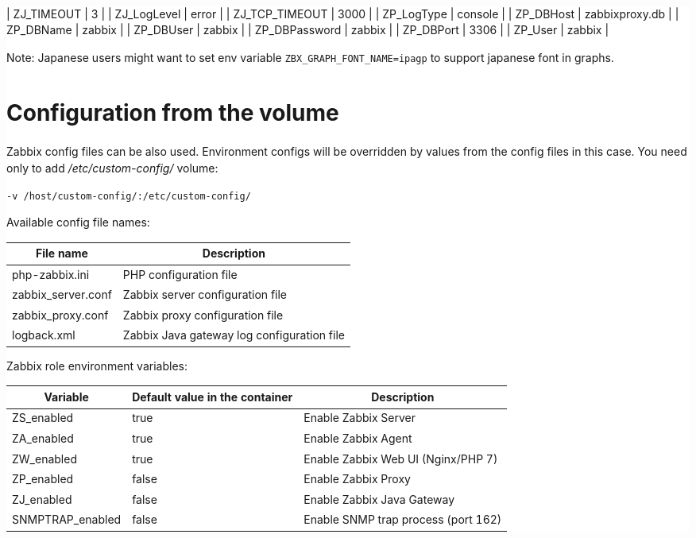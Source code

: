 | ZJ_TIMEOUT | 3 |
| ZJ_LogLevel | error |
| ZJ_TCP_TIMEOUT | 3000 |
| ZP_LogType | console |
| ZP_DBHost | zabbixproxy.db |
| ZP_DBName | zabbix |
| ZP_DBUser | zabbix |
| ZP_DBPassword | zabbix |
| ZP_DBPort | 3306 |
| ZP_User | zabbix |

Note: Japanese users might want to set env variable `ZBX_GRAPH_FONT_NAME=ipagp` to support japanese font in graphs.

# Configuration from the volume
Zabbix config files can be also used. Environment configs will be overridden by
values from the config files in this case. You need only to add */etc/custom-config/*
 volume:

```
-v /host/custom-config/:/etc/custom-config/
```

Available config file names:

| File name | Description |
| --------- | ----------- |
| php-zabbix.ini | PHP configuration file |
| zabbix_server.conf | Zabbix server configuration file |
| zabbix_proxy.conf | Zabbix proxy configuration file |
| logback.xml | Zabbix Java gateway log configuration file |

Zabbix role environment variables:

| Variable | Default value in the container | Description |
| -------- | ------------------------------ | ----------- |
| ZS_enabled | true | Enable Zabbix Server |
| ZA_enabled | true | Enable Zabbix Agent |
| ZW_enabled | true | Enable Zabbix Web UI (Nginx/PHP 7) |
| ZP_enabled | false | Enable Zabbix Proxy |
| ZJ_enabled | false | Enable Zabbix Java Gateway |
| SNMPTRAP_enabled | false | Enable SNMP trap process (port 162) |
